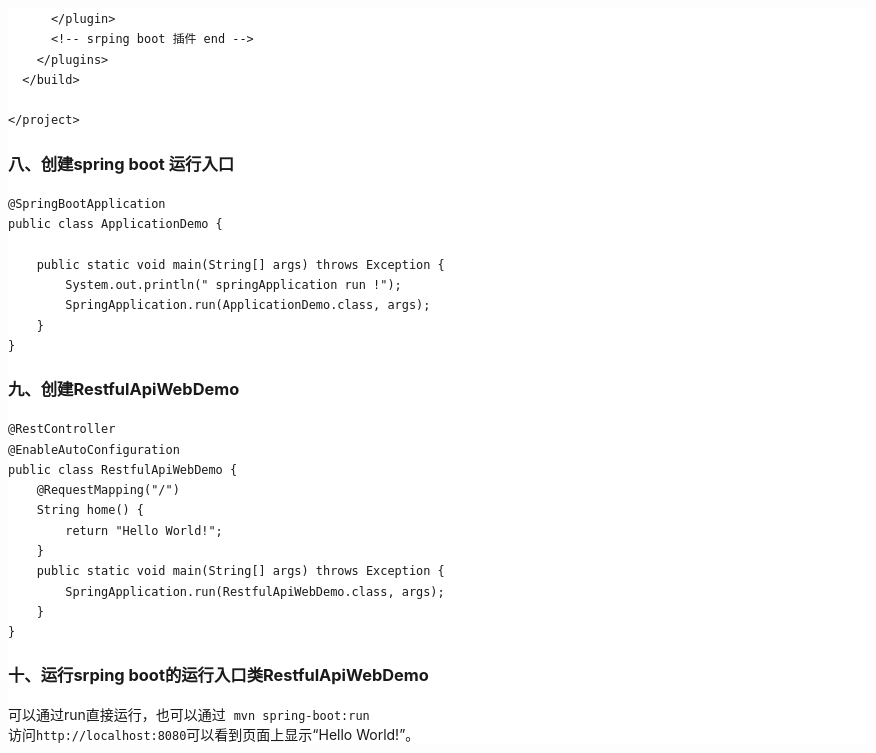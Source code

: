           </plugin>
          <!-- srping boot 插件 end -->
        </plugins>
      </build>
    
    </project>

### <a name="Where-to-go-from-here"></a>八、创建spring boot 运行入口
    @SpringBootApplication
    public class ApplicationDemo {
     
        public static void main(String[] args) throws Exception {
            System.out.println(" springApplication run !");
            SpringApplication.run(ApplicationDemo.class, args);
        }
    }
    
### <a name="create-to-go-rest-ful"></a>九、创建RestfulApiWebDemo
    @RestController
    @EnableAutoConfiguration
    public class RestfulApiWebDemo {
        @RequestMapping("/")
        String home() {
            return "Hello World!";
        }
        public static void main(String[] args) throws Exception {
            SpringApplication.run(RestfulApiWebDemo.class, args);
        }
    }
    
### <a name="run-spring-boot-main"></a>十、运行srping boot的运行入口类RestfulApiWebDemo
   可以通过run直接运行，也可以通过 
    `mvn spring-boot:run`<br>
  访问`http://localhost:8080`可以看到页面上显示“Hello World!”。
